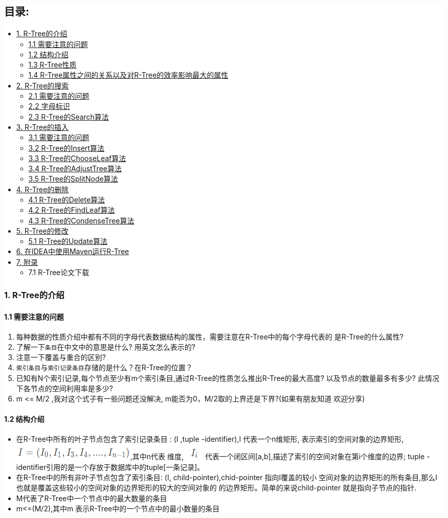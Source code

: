 
## 目录:

- [1. R-Tree的介绍](#1-R-Tree的介绍)
    - [1.1 需要注意的问题](#11-需要注意的问题)
    - [1.2 结构介绍](#12-结构介绍)
    - [1.3 R-Tree性质](#13-R-Tree性质)
    - [1.4 R-Tree属性之间的关系以及对R-Tree的效率影响最大的属性](#1.4-R-Tree属性之间的关系以及对R-Tree的效率影响最大的属性)
- [2. R-Tree的搜索](#2-R-Tree的搜索)
    - [2.1 需要注意的问题](#21-需要注意的问题)
    - [2.2  字母标识](#22-字母标识)
    - [2.3 R-Tree的Search算法](#23-R-Tree的Search算法)
- [3. R-Tree的插入](#3-R-Tree的插入)
    - [3.1 需要注意的问题](#31-需要注意的问题)
    - [3.2 R-Tree的Insert算法](#32-R-Tree的Insert算法)
    - [3.3 R-Tree的ChooseLeaf算法](#33-R-Tree的ChooseLeaf算法)
    - [3.4 R-Tree的AdjustTree算法](#34-R-Tree的AdjustTree算法)
    - [3.5 R-Tree的SplitNode算法](#35-R-Tree的SplitNode算法)
- [4. R-Tree的删除](#4-R-Tree的删除)
    - [4.1 R-Tree的Delete算法](#41-R-Tree的Delete算法)
    - [4.2 R-Tree的FindLeaf算法](#42-R-Tree的FindLeaf算法)
    - [4.3 R-Tree的CondenseTree算法](#43-R-Tree的CondenseTree算法)
- [5. R-Tree的修改](#5-R-Tree的修改)
    - [5.1 R-Tree的Update算法](#51-R-Tree的Update算法 ) 
- [6. 在IDEA中使用Maven运行R-Tree](#6-在IDEA中使用Maven运行R-Tree)
- [7. 附录](#7-附录)
    - 7.1 R-Tree论文下载

### 1. R-Tree的介绍

#### 1.1 需要注意的问题
 
1) 每种数据的性质介绍中都有不同的字母代表数据结构的属性，需要注意在R-Tree中的每个字母代表的
    是R-Tree的什么属性?
2) 了解一下`条目`在中文中的意思是什么? 用英文怎么表示的?
3) 注意一下覆盖与重合的区别?
3) `索引条目`与`索引记录条目`存储的是什么？在R-Tree的位置？
4) 已知有N个索引记录,每个节点至少有m个索引条目,通过R-Tree的性质怎么推出R-Tree的最大高度?
    以及节点的数量最多有多少? 此情况下各节点的空间利用率是多少?
5) m <= M/2 ,我对这个式子有一些问题还没解决, m能否为0，M/2取的上界还是下界?(如果有朋友知道
    欢迎分享)
    
#### 1.2 结构介绍

- 在R-Tree中所有的叶子节点包含了索引记录条目 : (I ,tuple -identifier),I 代表一个n维矩形,
  表示索引的空间对象的边界矩形,   ![RTree](Picture/R_Tree_4.png),其中n代表
  维度, ![RTree](Picture/R_Tree_5.png)代表一个闭区间[a,b],描述了索引的空间对象在第i个维度的边界; 
  tuple -identifier引用的是一个存放于数据库中的tuple[一条记录]。
- 在R-Tree中的所有非叶子节点包含了索引条目: (I, child-pointer),chid-pointer 指向I覆盖的较小
   空间对象的边界矩形的所有条目,那么I也就是覆盖这些较小的空间对象的边界矩形的较大的空间对象的
   的边界矩形。简单的来说child-pointer 就是指向子节点的指针.
- M代表了R-Tree中一个节点中的最大数量的条目
- m<=(M/2),其中m 表示R-Tree中的一个节点中的最小数量的条目
